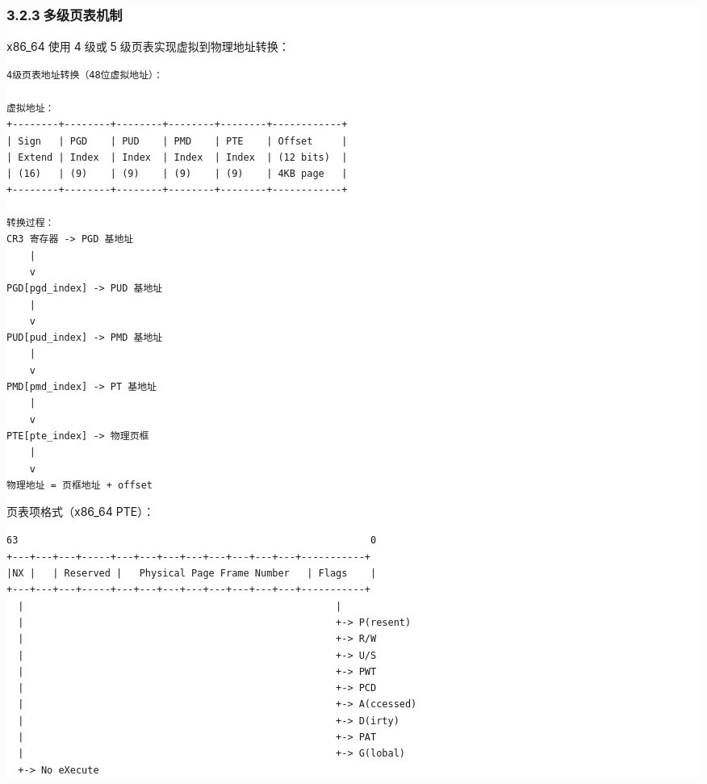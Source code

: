 ### 3.2.3 多级页表机制

x86_64 使用 4 级或 5 级页表实现虚拟到物理地址转换：

```
4级页表地址转换（48位虚拟地址）：

虚拟地址：
+--------+--------+--------+--------+--------+------------+
| Sign   | PGD    | PUD    | PMD    | PTE    | Offset     |
| Extend | Index  | Index  | Index  | Index  | (12 bits)  |
| (16)   | (9)    | (9)    | (9)    | (9)    | 4KB page   |
+--------+--------+--------+--------+--------+------------+

转换过程：
CR3 寄存器 -> PGD 基地址
    |
    v
PGD[pgd_index] -> PUD 基地址
    |
    v
PUD[pud_index] -> PMD 基地址
    |
    v
PMD[pmd_index] -> PT 基地址
    |
    v
PTE[pte_index] -> 物理页框
    |
    v
物理地址 = 页框地址 + offset
```

页表项格式（x86_64 PTE）：

```
63                                                             0
+---+---+---+-----+---+---+---+---+---+---+---+---+-----------+
|NX |   | Reserved |   Physical Page Frame Number   | Flags    |
+---+---+---+-----+---+---+---+---+---+---+---+---+-----------+
  |                                                      |
  |                                                      +-> P(resent)
  |                                                      +-> R/W
  |                                                      +-> U/S
  |                                                      +-> PWT
  |                                                      +-> PCD
  |                                                      +-> A(ccessed)
  |                                                      +-> D(irty)
  |                                                      +-> PAT
  |                                                      +-> G(lobal)
  +-> No eXecute
```
